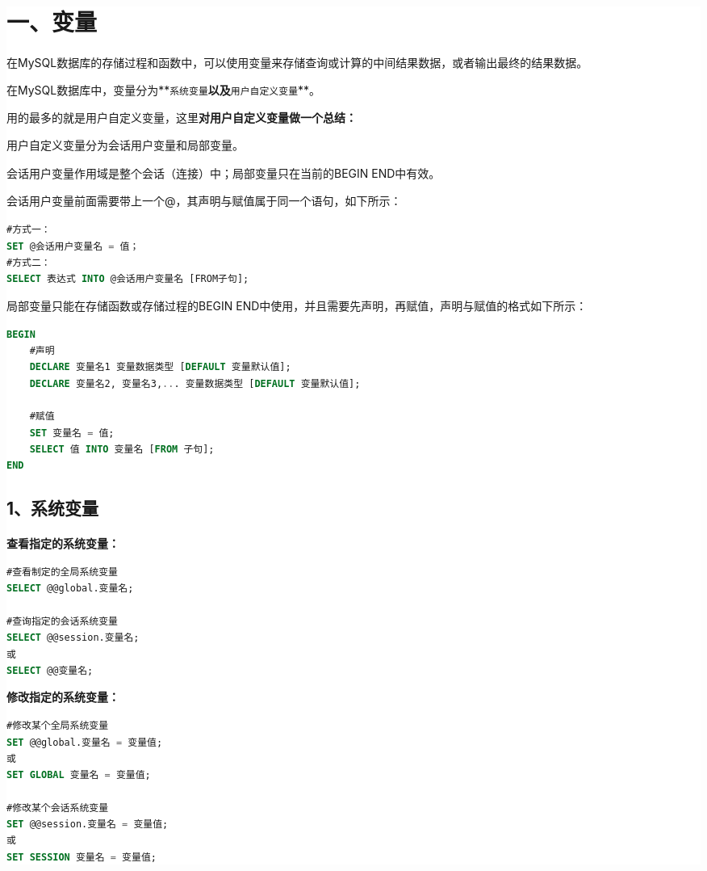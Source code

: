 # 一、变量

在MySQL数据库的存储过程和函数中，可以使用变量来存储查询或计算的中间结果数据，或者输出最终的结果数据。

在MySQL数据库中，变量分为**`系统变量`**以及**`用户自定义变量`**。



用的最多的就是用户自定义变量，这里**对用户自定义变量做一个总结：**

用户自定义变量分为会话用户变量和局部变量。

会话用户变量作用域是整个会话（连接）中；局部变量只在当前的BEGIN END中有效。

会话用户变量前面需要带上一个@，其声明与赋值属于同一个语句，如下所示：

```sql
#方式一：
SET @会话用户变量名 = 值；
#方式二：
SELECT 表达式 INTO @会话用户变量名 [FROM子句];
```

局部变量只能在存储函数或存储过程的BEGIN END中使用，并且需要先声明，再赋值，声明与赋值的格式如下所示：

```sql
BEGIN
	#声明
	DECLARE 变量名1 变量数据类型 [DEFAULT 变量默认值];
	DECLARE 变量名2, 变量名3,... 变量数据类型 [DEFAULT 变量默认值];
	
	#赋值
	SET 变量名 = 值;
	SELECT 值 INTO 变量名 [FROM 子句];
END
```



## 1、系统变量

**查看指定的系统变量：**

```sql
#查看制定的全局系统变量
SELECT @@global.变量名;

#查询指定的会话系统变量
SELECT @@session.变量名;
或
SELECT @@变量名;
```

**修改指定的系统变量：**

```sql
#修改某个全局系统变量
SET @@global.变量名 = 变量值;
或
SET GLOBAL 变量名 = 变量值;

#修改某个会话系统变量
SET @@session.变量名 = 变量值;
或
SET SESSION 变量名 = 变量值;
```
